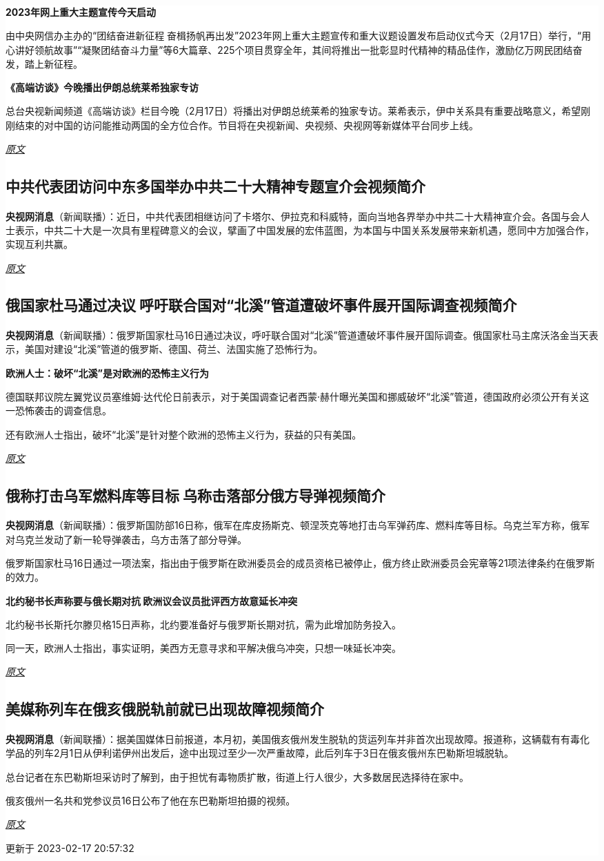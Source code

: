 **2023年网上重大主题宣传今天启动**

由中央网信办主办的“团结奋进新征程 奋楫扬帆再出发”2023年网上重大主题宣传和重大议题设置发布启动仪式今天（2月17日）举行，“用心讲好领航故事”“凝聚团结奋斗力量”等6大篇章、225个项目贯穿全年，其间将推出一批彰显时代精神的精品佳作，激励亿万网民团结奋发，踏上新征程。

**《高端访谈》今晚播出伊朗总统莱希独家专访**

总台央视新闻频道《高端访谈》栏目今晚（2月17日）将播出对伊朗总统莱希的独家专访。莱希表示，伊中关系具有重要战略意义，希望刚刚结束的对中国的访问能推动两国的全方位合作。节目将在央视新闻、央视频、央视网等新媒体平台同步上线。

*[原文](https://tv.cctv.com/2023/02/17/VIDEORzhJzqeK1zzldPrDHFs230217.shtml)*


## 中共代表团访问中东多国举办中共二十大精神专题宣介会视频简介

**央视网消息**（新闻联播）：近日，中共代表团相继访问了卡塔尔、伊拉克和科威特，面向当地各界举办中共二十大精神宣介会。各国与会人士表示，中共二十大是一次具有里程碑意义的会议，擘画了中国发展的宏伟蓝图，为本国与中国关系发展带来新机遇，愿同中方加强合作，实现互利共赢。

*[原文](https://tv.cctv.com/2023/02/17/VIDEPsR1UQBh5fK4XNEl0HqY230217.shtml)*


## 俄国家杜马通过决议 呼吁联合国对“北溪”管道遭破坏事件展开国际调查视频简介

**央视网消息**（新闻联播）：俄罗斯国家杜马16日通过决议，呼吁联合国对“北溪”管道遭破坏事件展开国际调查。俄国家杜马主席沃洛金当天表示，美国对建设“北溪”管道的俄罗斯、德国、荷兰、法国实施了恐怖行为。

**欧洲人士：破坏“北溪”是对欧洲的恐怖主义行为**

德国联邦议院左翼党议员塞维姆·达代伦日前表示，对于美国调查记者西蒙·赫什曝光美国和挪威破坏“北溪”管道，德国政府必须公开有关这一恐怖袭击的调查信息。  

还有欧洲人士指出，破坏“北溪”是针对整个欧洲的恐怖主义行为，获益的只有美国。

*[原文](https://tv.cctv.com/2023/02/17/VIDEvN3htPMJ8OgXP1QSRYaf230217.shtml)*


## 俄称打击乌军燃料库等目标 乌称击落部分俄方导弹视频简介

**央视网消息**（新闻联播）：俄罗斯国防部16日称，俄军在库皮扬斯克、顿涅茨克等地打击乌军弹药库、燃料库等目标。乌克兰军方称，俄军对乌克兰发动了新一轮导弹袭击，乌方击落了部分导弹。

俄罗斯国家杜马16日通过一项法案，指出由于俄罗斯在欧洲委员会的成员资格已被停止，俄方终止欧洲委员会宪章等21项法律条约在俄罗斯的效力。

**北约秘书长声称要与俄长期对抗 欧洲议会议员批评西方故意延长冲突**  

北约秘书长斯托尔滕贝格15日声称，北约要准备好与俄罗斯长期对抗，需为此增加防务投入。

同一天，欧洲人士指出，事实证明，美西方无意寻求和平解决俄乌冲突，只想一味延长冲突。

*[原文](https://tv.cctv.com/2023/02/17/VIDE28ulLxMvjTLtG2gtd27c230217.shtml)*


## 美媒称列车在俄亥俄脱轨前就已出现故障视频简介

**央视网消息**（新闻联播）：据美国媒体日前报道，本月初，美国俄亥俄州发生脱轨的货运列车并非首次出现故障。报道称，这辆载有有毒化学品的列车2月1日从伊利诺伊州出发后，途中出现过至少一次严重故障，此后列车于3日在俄亥俄州东巴勒斯坦城脱轨。

总台记者在东巴勒斯坦采访时了解到，由于担忧有毒物质扩散，街道上行人很少，大多数居民选择待在家中。

俄亥俄州一名共和党参议员16日公布了他在东巴勒斯坦拍摄的视频。

*[原文](https://tv.cctv.com/2023/02/17/VIDEEKBgT5ZLrte4SFhb0Cpx230217.shtml)*


更新于 2023-02-17 20:57:32
  